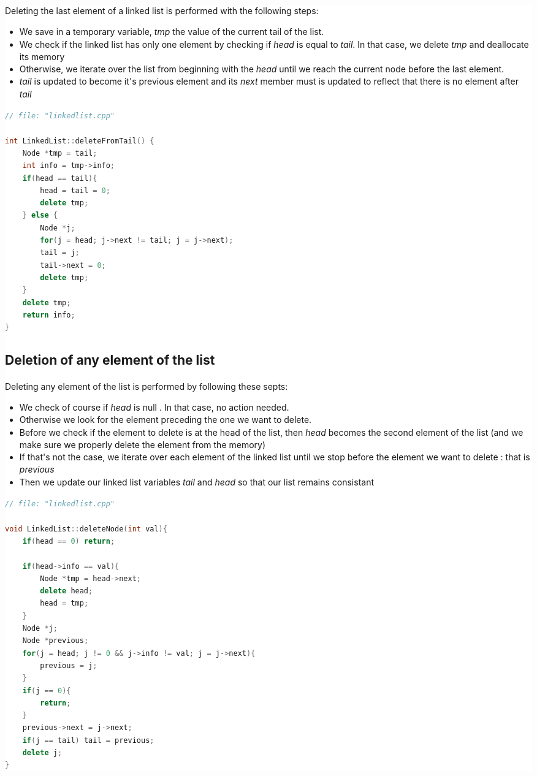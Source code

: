 Deleting the last element of a linked list is performed with the following steps:
- We save in a temporary variable, *tmp*  the value of the current tail of the list. 
- We check if the linked list has only one element by checking if *head* is equal to *tail*. In that case, we delete *tmp* and deallocate its memory
- Otherwise, we iterate over the list from beginning with the *head* until we reach the current node before the last element. 
- *tail* is updated to become it's previous element and its *next* member must is updated to reflect that there is no element after *tail*


~~~c++
// file: "linkedlist.cpp"

int LinkedList::deleteFromTail() {
    Node *tmp = tail;
    int info = tmp->info;
    if(head == tail){
        head = tail = 0;
        delete tmp;
    } else {
        Node *j;
        for(j = head; j->next != tail; j = j->next);
        tail = j;
        tail->next = 0;
        delete tmp;
    }
    delete tmp;
    return info;
}
~~~


## Deletion of any element of the list

Deleting any element of the list is performed by following these septs:
- We check of course if *head* is null . In that case, no action needed. 
- Otherwise we look for the element preceding the one we want to delete.
- Before we check if the element to delete is at the head of the list, then  *head* becomes the second element of the list (and we make sure we properly delete the element from the memory)
- If that's not the case, we iterate over each element of the linked list until we stop before the element we want to delete : that is *previous* 
- Then we update our linked list variables *tail* and *head* so that our list remains consistant

~~~c++
// file: "linkedlist.cpp"

void LinkedList::deleteNode(int val){
    if(head == 0) return;

    if(head->info == val){
        Node *tmp = head->next;
        delete head;
        head = tmp;
    }
    Node *j;
    Node *previous;
    for(j = head; j != 0 && j->info != val; j = j->next){
        previous = j;
    }
    if(j == 0){
        return;
    }
    previous->next = j->next;
    if(j == tail) tail = previous;
    delete j;
}
~~~